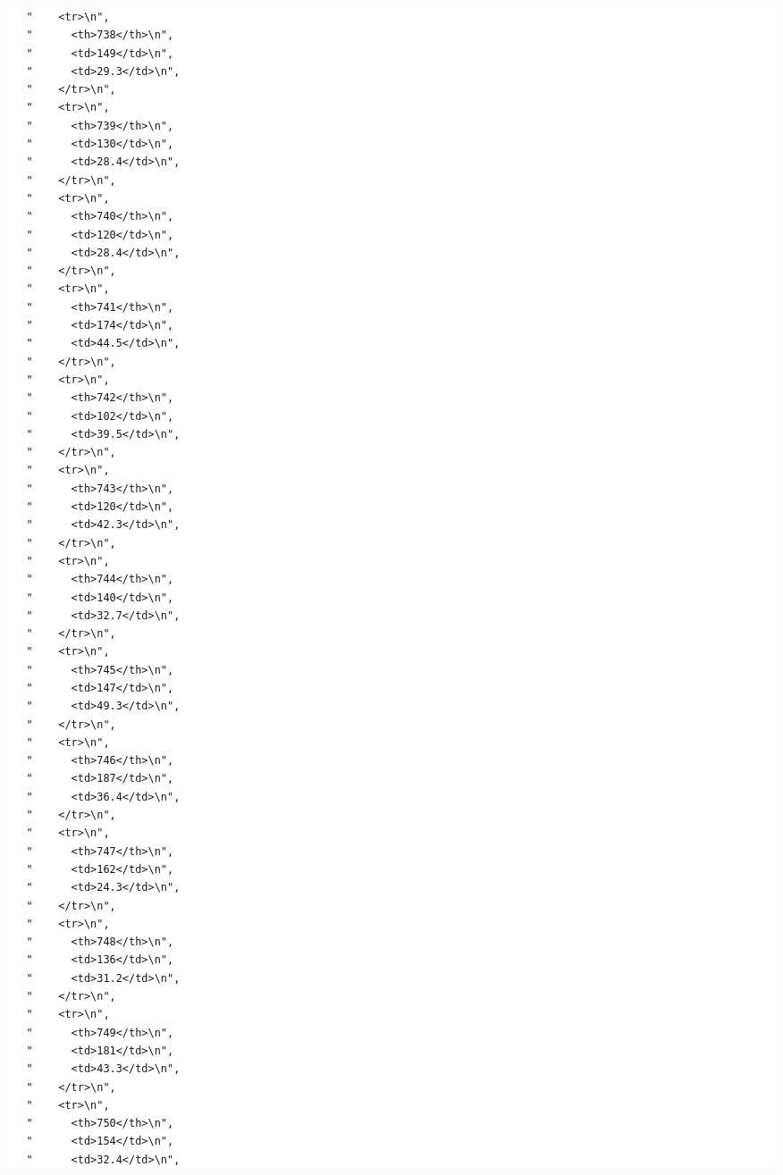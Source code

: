        "    <tr>\n",
       "      <th>738</th>\n",
       "      <td>149</td>\n",
       "      <td>29.3</td>\n",
       "    </tr>\n",
       "    <tr>\n",
       "      <th>739</th>\n",
       "      <td>130</td>\n",
       "      <td>28.4</td>\n",
       "    </tr>\n",
       "    <tr>\n",
       "      <th>740</th>\n",
       "      <td>120</td>\n",
       "      <td>28.4</td>\n",
       "    </tr>\n",
       "    <tr>\n",
       "      <th>741</th>\n",
       "      <td>174</td>\n",
       "      <td>44.5</td>\n",
       "    </tr>\n",
       "    <tr>\n",
       "      <th>742</th>\n",
       "      <td>102</td>\n",
       "      <td>39.5</td>\n",
       "    </tr>\n",
       "    <tr>\n",
       "      <th>743</th>\n",
       "      <td>120</td>\n",
       "      <td>42.3</td>\n",
       "    </tr>\n",
       "    <tr>\n",
       "      <th>744</th>\n",
       "      <td>140</td>\n",
       "      <td>32.7</td>\n",
       "    </tr>\n",
       "    <tr>\n",
       "      <th>745</th>\n",
       "      <td>147</td>\n",
       "      <td>49.3</td>\n",
       "    </tr>\n",
       "    <tr>\n",
       "      <th>746</th>\n",
       "      <td>187</td>\n",
       "      <td>36.4</td>\n",
       "    </tr>\n",
       "    <tr>\n",
       "      <th>747</th>\n",
       "      <td>162</td>\n",
       "      <td>24.3</td>\n",
       "    </tr>\n",
       "    <tr>\n",
       "      <th>748</th>\n",
       "      <td>136</td>\n",
       "      <td>31.2</td>\n",
       "    </tr>\n",
       "    <tr>\n",
       "      <th>749</th>\n",
       "      <td>181</td>\n",
       "      <td>43.3</td>\n",
       "    </tr>\n",
       "    <tr>\n",
       "      <th>750</th>\n",
       "      <td>154</td>\n",
       "      <td>32.4</td>\n",